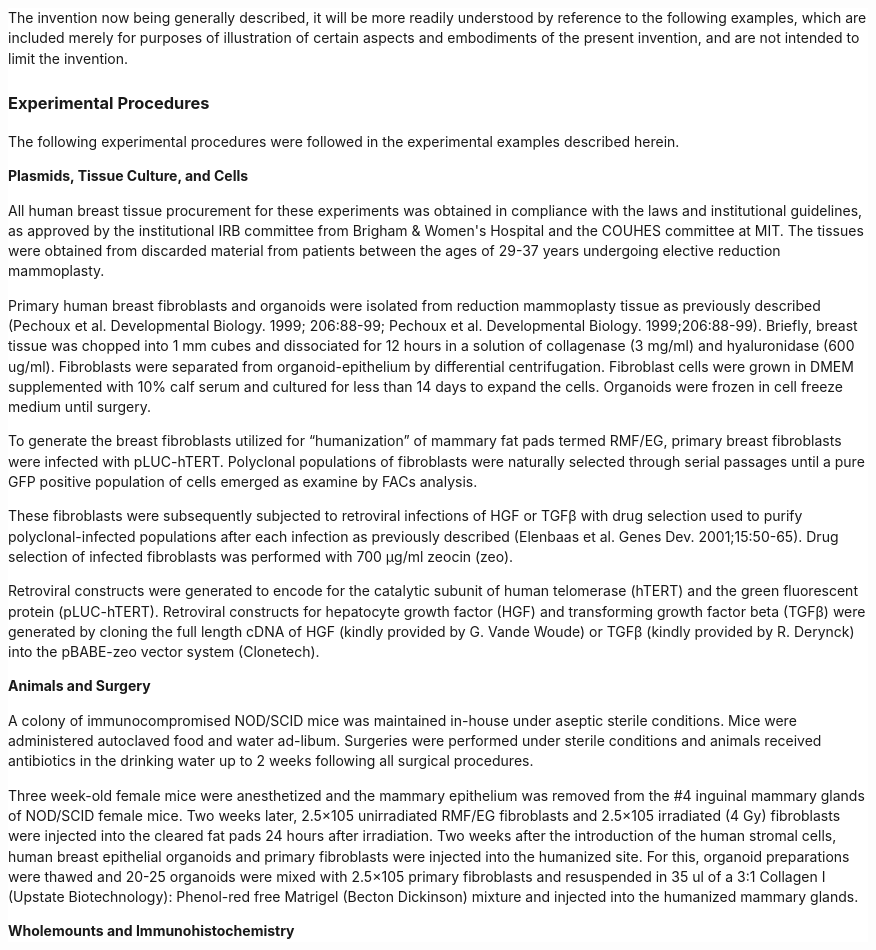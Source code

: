 The invention now being generally described, it will be more readily understood by reference to the following examples, which are included merely for purposes of illustration of certain aspects and embodiments of the present invention, and are not intended to limit the invention.

### Experimental Procedures

The following experimental procedures were followed in the experimental examples described herein.

**Plasmids, Tissue Culture, and Cells**

All human breast tissue procurement for these experiments was obtained in compliance with the laws and institutional guidelines, as approved by the institutional IRB committee from Brigham & Women's Hospital and the COUHES committee at MIT. The tissues were obtained from discarded material from patients between the ages of 29-37 years undergoing elective reduction mammoplasty.

Primary human breast fibroblasts and organoids were isolated from reduction mammoplasty tissue as previously described (Pechoux et al. Developmental Biology. 1999; 206:88-99; Pechoux et al. Developmental Biology. 1999;206:88-99). Briefly, breast tissue was chopped into 1 mm cubes and dissociated for 12 hours in a solution of collagenase (3 mg/ml) and hyaluronidase (600 ug/ml). Fibroblasts were separated from organoid-epithelium by differential centrifugation. Fibroblast cells were grown in DMEM supplemented with 10% calf serum and cultured for less than 14 days to expand the cells. Organoids were frozen in cell freeze medium until surgery.

To generate the breast fibroblasts utilized for “humanization” of mammary fat pads termed RMF/EG, primary breast fibroblasts were infected with pLUC-hTERT. Polyclonal populations of fibroblasts were naturally selected through serial passages until a pure GFP positive population of cells emerged as examine by FACs analysis.

These fibroblasts were subsequently subjected to retroviral infections of HGF or TGFβ with drug selection used to purify polyclonal-infected populations after each infection as previously described (Elenbaas et al. Genes Dev. 2001;15:50-65). Drug selection of infected fibroblasts was performed with 700 μg/ml zeocin (zeo).

Retroviral constructs were generated to encode for the catalytic subunit of human telomerase (hTERT) and the green fluorescent protein (pLUC-hTERT). Retroviral constructs for hepatocyte growth factor (HGF) and transforming growth factor beta (TGFβ) were generated by cloning the full length cDNA of HGF (kindly provided by G. Vande Woude) or TGFβ (kindly provided by R. Derynck) into the pBABE-zeo vector system (Clonetech).

**Animals and Surgery**

A colony of immunocompromised NOD/SCID mice was maintained in-house under aseptic sterile conditions. Mice were administered autoclaved food and water ad-libum. Surgeries were performed under sterile conditions and animals received antibiotics in the drinking water up to 2 weeks following all surgical procedures.

Three week-old female mice were anesthetized and the mammary epithelium was removed from the #4 inguinal mammary glands of NOD/SCID female mice. Two weeks later, 2.5×105 unirradiated RMF/EG fibroblasts and 2.5×105 irradiated (4 Gy) fibroblasts were injected into the cleared fat pads 24 hours after irradiation. Two weeks after the introduction of the human stromal cells, human breast epithelial organoids and primary fibroblasts were injected into the humanized site. For this, organoid preparations were thawed and 20-25 organoids were mixed with 2.5×105 primary fibroblasts and resuspended in 35 ul of a 3:1 Collagen I (Upstate Biotechnology): Phenol-red free Matrigel (Becton Dickinson) mixture and injected into the humanized mammary glands.

**Wholemounts and Immunohistochemistry**
